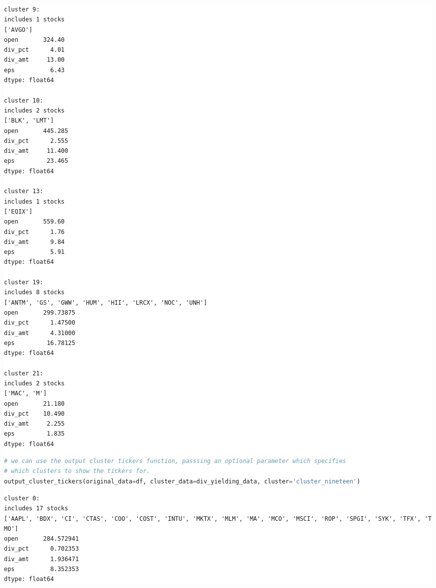     cluster 9:
    includes 1 stocks
    ['AVGO']
    open       324.40
    div_pct      4.01
    div_amt     13.00
    eps          6.43
    dtype: float64
    
    cluster 10:
    includes 2 stocks
    ['BLK', 'LMT']
    open       445.285
    div_pct      2.555
    div_amt     11.400
    eps         23.465
    dtype: float64
    
    cluster 13:
    includes 1 stocks
    ['EQIX']
    open       559.60
    div_pct      1.76
    div_amt      9.84
    eps          5.91
    dtype: float64
    
    cluster 19:
    includes 8 stocks
    ['ANTM', 'GS', 'GWW', 'HUM', 'HII', 'LRCX', 'NOC', 'UNH']
    open       299.73875
    div_pct      1.47500
    div_amt      4.31000
    eps         16.78125
    dtype: float64
    
    cluster 21:
    includes 2 stocks
    ['MAC', 'M']
    open       21.180
    div_pct    10.490
    div_amt     2.255
    eps         1.835
    dtype: float64
    



```python
# we can use the output cluster tickers function, passsing an optional parameter which specifies
# which clusters to show the tickers for.
output_cluster_tickers(original_data=df, cluster_data=div_yielding_data, cluster='cluster_nineteen')
```

    cluster 0:
    includes 17 stocks
    ['AAPL', 'BDX', 'CI', 'CTAS', 'COO', 'COST', 'INTU', 'MKTX', 'MLM', 'MA', 'MCO', 'MSCI', 'ROP', 'SPGI', 'SYK', 'TFX', 'TMO']
    open       284.572941
    div_pct      0.702353
    div_amt      1.936471
    eps          8.352353
    dtype: float64
    